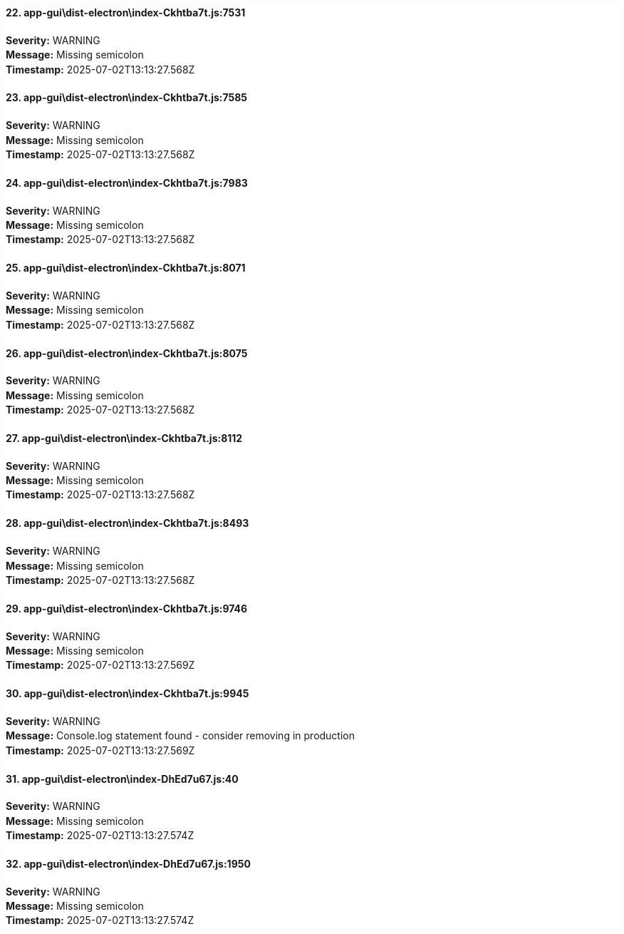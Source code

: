 #### 22. app-gui\dist-electron\index-Ckhtba7t.js:7531
**Severity:** WARNING  
**Message:** Missing semicolon  
**Timestamp:** 2025-07-02T13:13:27.568Z

#### 23. app-gui\dist-electron\index-Ckhtba7t.js:7585
**Severity:** WARNING  
**Message:** Missing semicolon  
**Timestamp:** 2025-07-02T13:13:27.568Z

#### 24. app-gui\dist-electron\index-Ckhtba7t.js:7983
**Severity:** WARNING  
**Message:** Missing semicolon  
**Timestamp:** 2025-07-02T13:13:27.568Z

#### 25. app-gui\dist-electron\index-Ckhtba7t.js:8071
**Severity:** WARNING  
**Message:** Missing semicolon  
**Timestamp:** 2025-07-02T13:13:27.568Z

#### 26. app-gui\dist-electron\index-Ckhtba7t.js:8075
**Severity:** WARNING  
**Message:** Missing semicolon  
**Timestamp:** 2025-07-02T13:13:27.568Z

#### 27. app-gui\dist-electron\index-Ckhtba7t.js:8112
**Severity:** WARNING  
**Message:** Missing semicolon  
**Timestamp:** 2025-07-02T13:13:27.568Z

#### 28. app-gui\dist-electron\index-Ckhtba7t.js:8493
**Severity:** WARNING  
**Message:** Missing semicolon  
**Timestamp:** 2025-07-02T13:13:27.568Z

#### 29. app-gui\dist-electron\index-Ckhtba7t.js:9746
**Severity:** WARNING  
**Message:** Missing semicolon  
**Timestamp:** 2025-07-02T13:13:27.569Z

#### 30. app-gui\dist-electron\index-Ckhtba7t.js:9945
**Severity:** WARNING  
**Message:** Console.log statement found - consider removing in production  
**Timestamp:** 2025-07-02T13:13:27.569Z

#### 31. app-gui\dist-electron\index-DhEd7u67.js:40
**Severity:** WARNING  
**Message:** Missing semicolon  
**Timestamp:** 2025-07-02T13:13:27.574Z

#### 32. app-gui\dist-electron\index-DhEd7u67.js:1950
**Severity:** WARNING  
**Message:** Missing semicolon  
**Timestamp:** 2025-07-02T13:13:27.574Z
